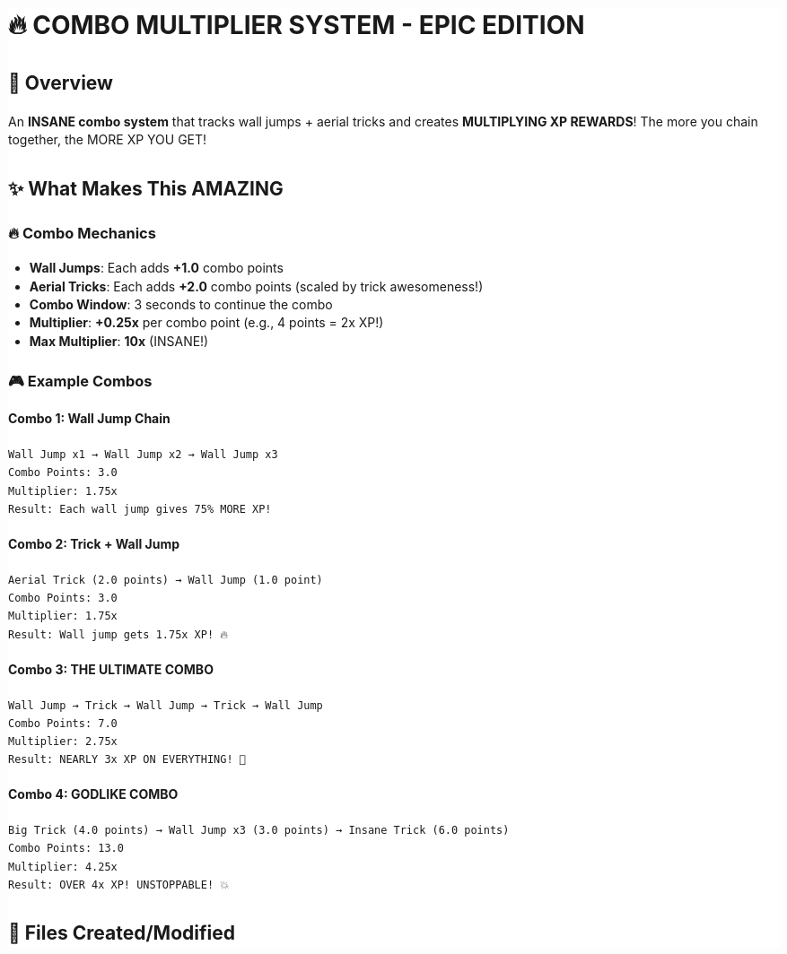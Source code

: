 # 🔥 COMBO MULTIPLIER SYSTEM - EPIC EDITION

## 🎯 Overview
An **INSANE combo system** that tracks wall jumps + aerial tricks and creates **MULTIPLYING XP REWARDS**! The more you chain together, the MORE XP YOU GET!

## ✨ What Makes This AMAZING

### 🔥 Combo Mechanics
- **Wall Jumps**: Each adds **+1.0** combo points
- **Aerial Tricks**: Each adds **+2.0** combo points (scaled by trick awesomeness!)
- **Combo Window**: 3 seconds to continue the combo
- **Multiplier**: **+0.25x** per combo point (e.g., 4 points = 2x XP!)
- **Max Multiplier**: **10x** (INSANE!)

### 🎮 Example Combos

#### Combo 1: Wall Jump Chain
```
Wall Jump x1 → Wall Jump x2 → Wall Jump x3
Combo Points: 3.0
Multiplier: 1.75x
Result: Each wall jump gives 75% MORE XP!
```

#### Combo 2: Trick + Wall Jump
```
Aerial Trick (2.0 points) → Wall Jump (1.0 point)
Combo Points: 3.0
Multiplier: 1.75x
Result: Wall jump gets 1.75x XP! 🔥
```

#### Combo 3: THE ULTIMATE COMBO
```
Wall Jump → Trick → Wall Jump → Trick → Wall Jump
Combo Points: 7.0
Multiplier: 2.75x
Result: NEARLY 3x XP ON EVERYTHING! 🚀
```

#### Combo 4: GODLIKE COMBO
```
Big Trick (4.0 points) → Wall Jump x3 (3.0 points) → Insane Trick (6.0 points)
Combo Points: 13.0
Multiplier: 4.25x
Result: OVER 4x XP! UNSTOPPABLE! 💥
```

## 📁 Files Created/Modified
